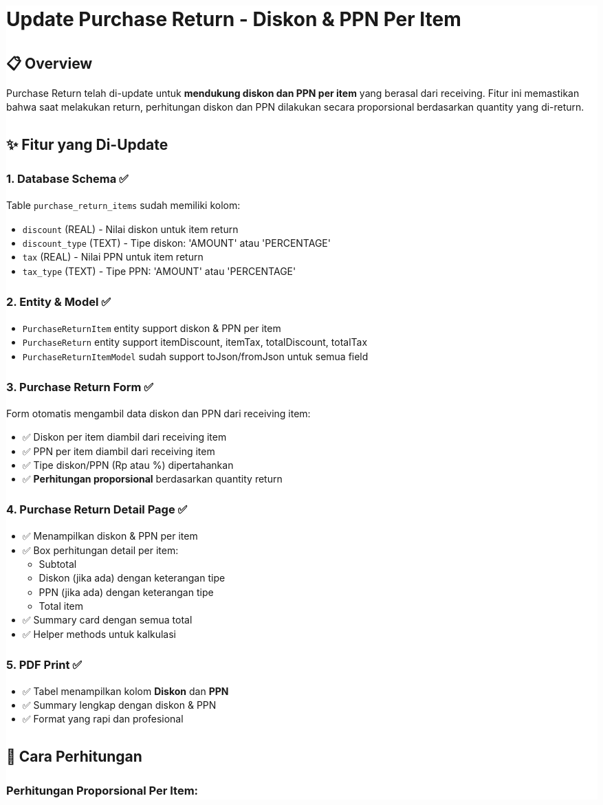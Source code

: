 # Update Purchase Return - Diskon & PPN Per Item

## 📋 Overview

Purchase Return telah di-update untuk **mendukung diskon dan PPN per item** yang berasal dari receiving. Fitur ini memastikan bahwa saat melakukan return, perhitungan diskon dan PPN dilakukan secara proporsional berdasarkan quantity yang di-return.

## ✨ Fitur yang Di-Update

### 1. **Database Schema** ✅
Table `purchase_return_items` sudah memiliki kolom:
- `discount` (REAL) - Nilai diskon untuk item return
- `discount_type` (TEXT) - Tipe diskon: 'AMOUNT' atau 'PERCENTAGE'
- `tax` (REAL) - Nilai PPN untuk item return
- `tax_type` (TEXT) - Tipe PPN: 'AMOUNT' atau 'PERCENTAGE'

### 2. **Entity & Model** ✅
- `PurchaseReturnItem` entity support diskon & PPN per item
- `PurchaseReturn` entity support itemDiscount, itemTax, totalDiscount, totalTax
- `PurchaseReturnItemModel` sudah support toJson/fromJson untuk semua field

### 3. **Purchase Return Form** ✅
Form otomatis mengambil data diskon dan PPN dari receiving item:
- ✅ Diskon per item diambil dari receiving item
- ✅ PPN per item diambil dari receiving item
- ✅ Tipe diskon/PPN (Rp atau %) dipertahankan
- ✅ **Perhitungan proporsional** berdasarkan quantity return

### 4. **Purchase Return Detail Page** ✅
- ✅ Menampilkan diskon & PPN per item
- ✅ Box perhitungan detail per item:
  - Subtotal
  - Diskon (jika ada) dengan keterangan tipe
  - PPN (jika ada) dengan keterangan tipe
  - Total item
- ✅ Summary card dengan semua total
- ✅ Helper methods untuk kalkulasi

### 5. **PDF Print** ✅
- ✅ Tabel menampilkan kolom **Diskon** dan **PPN**
- ✅ Summary lengkap dengan diskon & PPN
- ✅ Format yang rapi dan profesional

## 🧮 Cara Perhitungan

### Perhitungan Proporsional Per Item:

